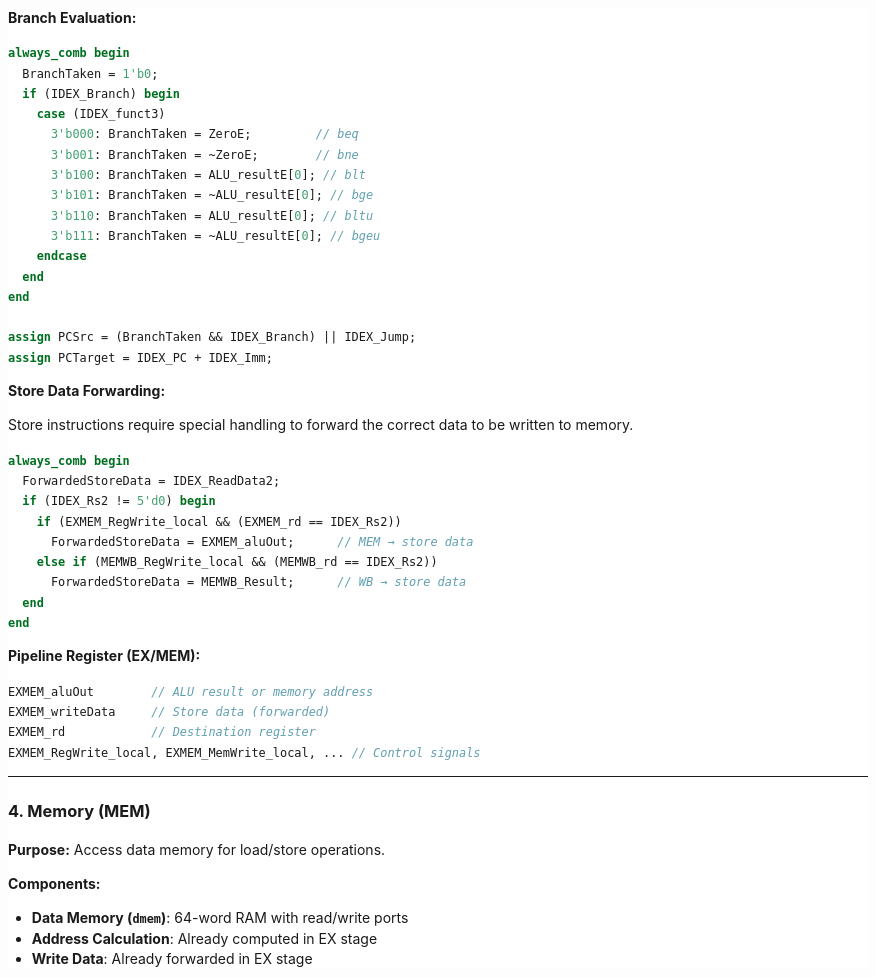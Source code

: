 **Branch Evaluation:**
```systemverilog
always_comb begin
  BranchTaken = 1'b0;
  if (IDEX_Branch) begin
    case (IDEX_funct3)
      3'b000: BranchTaken = ZeroE;         // beq
      3'b001: BranchTaken = ~ZeroE;        // bne
      3'b100: BranchTaken = ALU_resultE[0]; // blt
      3'b101: BranchTaken = ~ALU_resultE[0]; // bge
      3'b110: BranchTaken = ALU_resultE[0]; // bltu
      3'b111: BranchTaken = ~ALU_resultE[0]; // bgeu
    endcase
  end
end

assign PCSrc = (BranchTaken && IDEX_Branch) || IDEX_Jump;
assign PCTarget = IDEX_PC + IDEX_Imm;
```

**Store Data Forwarding:**

Store instructions require special handling to forward the correct data to be written to memory.

```systemverilog
always_comb begin
  ForwardedStoreData = IDEX_ReadData2;
  if (IDEX_Rs2 != 5'd0) begin
    if (EXMEM_RegWrite_local && (EXMEM_rd == IDEX_Rs2))
      ForwardedStoreData = EXMEM_aluOut;      // MEM → store data
    else if (MEMWB_RegWrite_local && (MEMWB_rd == IDEX_Rs2))
      ForwardedStoreData = MEMWB_Result;      // WB → store data
  end
end
```

**Pipeline Register (EX/MEM):**
```systemverilog
EXMEM_aluOut        // ALU result or memory address
EXMEM_writeData     // Store data (forwarded)
EXMEM_rd            // Destination register
EXMEM_RegWrite_local, EXMEM_MemWrite_local, ... // Control signals
```

---

### 4. Memory (MEM)

**Purpose:** Access data memory for load/store operations.

**Components:**
- **Data Memory (`dmem`)**: 64-word RAM with read/write ports
- **Address Calculation**: Already computed in EX stage
- **Write Data**: Already forwarded in EX stage
